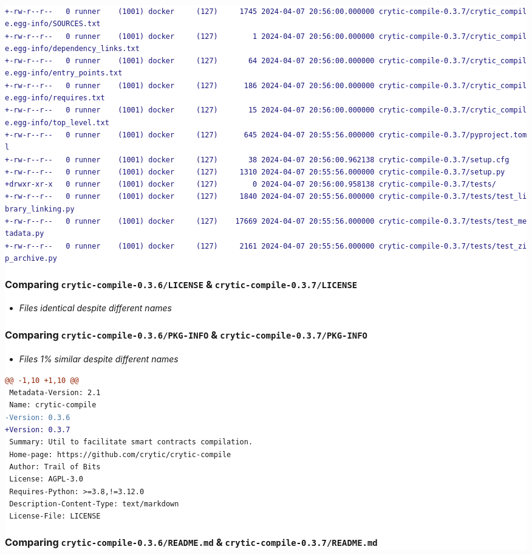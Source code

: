 ```diff
+-rw-r--r--   0 runner    (1001) docker     (127)     1745 2024-04-07 20:56:00.000000 crytic-compile-0.3.7/crytic_compile.egg-info/SOURCES.txt
+-rw-r--r--   0 runner    (1001) docker     (127)        1 2024-04-07 20:56:00.000000 crytic-compile-0.3.7/crytic_compile.egg-info/dependency_links.txt
+-rw-r--r--   0 runner    (1001) docker     (127)       64 2024-04-07 20:56:00.000000 crytic-compile-0.3.7/crytic_compile.egg-info/entry_points.txt
+-rw-r--r--   0 runner    (1001) docker     (127)      186 2024-04-07 20:56:00.000000 crytic-compile-0.3.7/crytic_compile.egg-info/requires.txt
+-rw-r--r--   0 runner    (1001) docker     (127)       15 2024-04-07 20:56:00.000000 crytic-compile-0.3.7/crytic_compile.egg-info/top_level.txt
+-rw-r--r--   0 runner    (1001) docker     (127)      645 2024-04-07 20:55:56.000000 crytic-compile-0.3.7/pyproject.toml
+-rw-r--r--   0 runner    (1001) docker     (127)       38 2024-04-07 20:56:00.962138 crytic-compile-0.3.7/setup.cfg
+-rw-r--r--   0 runner    (1001) docker     (127)     1310 2024-04-07 20:55:56.000000 crytic-compile-0.3.7/setup.py
+drwxr-xr-x   0 runner    (1001) docker     (127)        0 2024-04-07 20:56:00.958138 crytic-compile-0.3.7/tests/
+-rw-r--r--   0 runner    (1001) docker     (127)     1840 2024-04-07 20:55:56.000000 crytic-compile-0.3.7/tests/test_library_linking.py
+-rw-r--r--   0 runner    (1001) docker     (127)    17669 2024-04-07 20:55:56.000000 crytic-compile-0.3.7/tests/test_metadata.py
+-rw-r--r--   0 runner    (1001) docker     (127)     2161 2024-04-07 20:55:56.000000 crytic-compile-0.3.7/tests/test_zip_archive.py
```

### Comparing `crytic-compile-0.3.6/LICENSE` & `crytic-compile-0.3.7/LICENSE`

 * *Files identical despite different names*

### Comparing `crytic-compile-0.3.6/PKG-INFO` & `crytic-compile-0.3.7/PKG-INFO`

 * *Files 1% similar despite different names*

```diff
@@ -1,10 +1,10 @@
 Metadata-Version: 2.1
 Name: crytic-compile
-Version: 0.3.6
+Version: 0.3.7
 Summary: Util to facilitate smart contracts compilation.
 Home-page: https://github.com/crytic/crytic-compile
 Author: Trail of Bits
 License: AGPL-3.0
 Requires-Python: >=3.8,!=3.12.0
 Description-Content-Type: text/markdown
 License-File: LICENSE
```

### Comparing `crytic-compile-0.3.6/README.md` & `crytic-compile-0.3.7/README.md`
